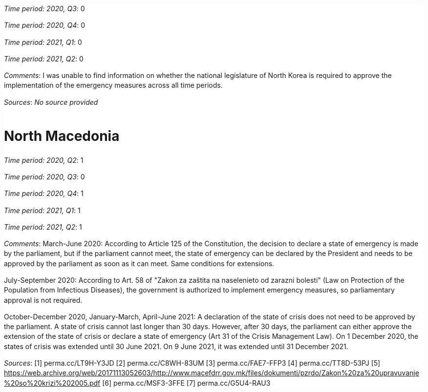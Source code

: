  
*Time period: 2020, Q3*: 0

 
*Time period: 2020, Q4*: 0

 
*Time period: 2021, Q1*: 0

 
*Time period: 2021, Q2*: 0

 

*Comments*:
 I was unable to find information on whether the national legislature of North Korea is required to approve the implementation of the emergency measures across all time periods. 

*Sources*:
*No source provided*



# North Macedonia 
*Time period: 2020, Q2*: 1

 
*Time period: 2020, Q3*: 0

 
*Time period: 2020, Q4*: 1

 
*Time period: 2021, Q1*: 1

 
*Time period: 2021, Q2*: 1

 

*Comments*:
 March-June 2020: According to Article 125 of the Constitution, the decision to declare a state of emergency is made by the parliament, but if the parliament cannot meet, the state of emergency can be declared by the President and needs to be approved by the parliament as soon as it can meet. Same conditions for extensions.

July-September 2020: According to Art. 58 of "Zakon za zaštita na naselenieto od zarazni bolesti" (Law on Protection of the Population from Infectious Diseases), the government is authorized to implement emergency measures, so parliamentary approval is not required.

October-December 2020, January-March, April-June 2021: A declaration of the state of crisis does not need to be approved by the parliament. A state of crisis cannot last longer than 30 days. However, after 30 days, the parliament can either approve the extension of the state of crisis or declare a state of emergency (Art 31 of the Crisis Management Law). On 1 December 2020, the states of crisis was extended until 30 June 2021. On 9 June 2021, it was extended until 31 December 2021. 

*Sources*:
 [1]	perma.cc/LT9H-Y3JD
[2]	perma.cc/C8WH-83UM
[3]	perma.cc/FAE7-FFP3
[4]	perma.cc/TT8D-53PJ
[5]	https://web.archive.org/web/20171113052603/http://www.macefdrr.gov.mk/files/dokumenti/pzrdo/Zakon%20za%20upravuvanje%20so%20krizi%202005.pdf
[6]	perma.cc/MSF3-3FFE
[7]	perma.cc/G5U4-RAU3
